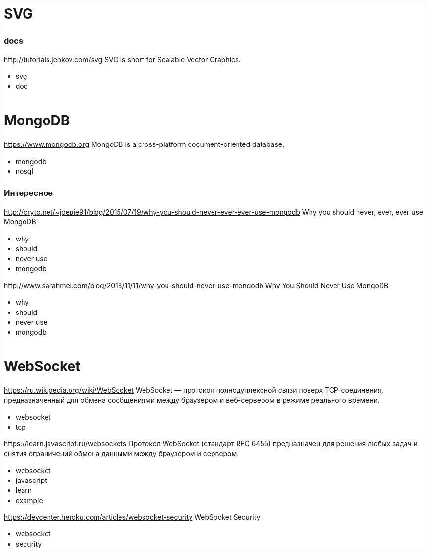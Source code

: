 # SVG

### docs

http://tutorials.jenkov.com/svg
SVG is short for Scalable Vector Graphics.
* svg
* doc

# MongoDB

https://www.mongodb.org
MongoDB is a cross-platform document-oriented database.
* mongodb
* nosql

### Интересное

http://cryto.net/~joepie91/blog/2015/07/19/why-you-should-never-ever-ever-use-mongodb
Why you should never, ever, ever use MongoDB
* why
* should
* never use
* mongodb

http://www.sarahmei.com/blog/2013/11/11/why-you-should-never-use-mongodb
Why You Should Never Use MongoDB
* why
* should
* never use
* mongodb


# WebSocket

https://ru.wikipedia.org/wiki/WebSocket
WebSocket — протокол полнодуплексной связи поверх TCP-соединения, предназначенный для обмена сообщениями между браузером и веб-сервером в режиме реального времени.
* websocket
* tcp

https://learn.javascript.ru/websockets
Протокол WebSocket (стандарт RFC 6455) предназначен для решения любых задач и снятия ограничений обмена данными между браузером и сервером.
* websocket
* javascript
* learn
* example

https://devcenter.heroku.com/articles/websocket-security
WebSocket Security
* websocket
* security
